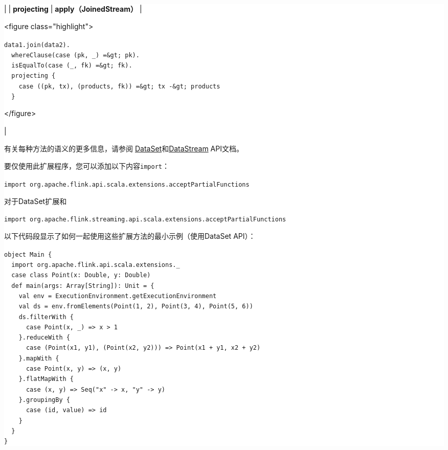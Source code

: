  |
| **projecting** | **apply（JoinedStream）** | 

&lt;figure class="highlight"&gt;

```
data1.join(data2).
  whereClause(case (pk, _) =&gt; pk).
  isEqualTo(case (_, fk) =&gt; fk).
  projecting {
    case ((pk, tx), (products, fk)) =&gt; tx -&gt; products
  }
```

&lt;/figure&gt;

 |

有关每种方法的语义的更多信息，请参阅 [DataSet](https://flink.sojb.cn/dev/batch/index.html)和[DataStream](https://flink.sojb.cn/dev/datastream_api.html) API文档。

要仅使用此扩展程序，您可以添加以下内容`import`：



```
import org.apache.flink.api.scala.extensions.acceptPartialFunctions
```



对于DataSet扩展和



```
import org.apache.flink.streaming.api.scala.extensions.acceptPartialFunctions
```



以下代码段显示了如何一起使用这些扩展方法的最小示例（使用DataSet API）：



```
object Main {
  import org.apache.flink.api.scala.extensions._
  case class Point(x: Double, y: Double)
  def main(args: Array[String]): Unit = {
    val env = ExecutionEnvironment.getExecutionEnvironment
    val ds = env.fromElements(Point(1, 2), Point(3, 4), Point(5, 6))
    ds.filterWith {
      case Point(x, _) => x > 1
    }.reduceWith {
      case (Point(x1, y1), (Point(x2, y2))) => Point(x1 + y1, x2 + y2)
    }.mapWith {
      case Point(x, y) => (x, y)
    }.flatMapWith {
      case (x, y) => Seq("x" -> x, "y" -> y)
    }.groupingBy {
      case (id, value) => id
    }
  }
}
```



